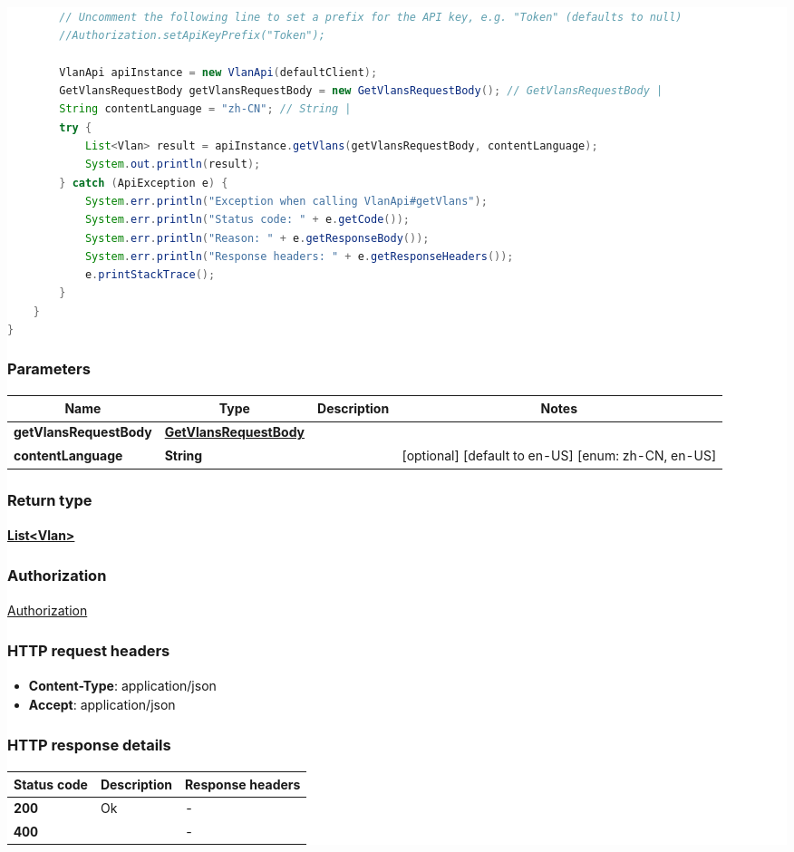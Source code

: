 ```java
        // Uncomment the following line to set a prefix for the API key, e.g. "Token" (defaults to null)
        //Authorization.setApiKeyPrefix("Token");

        VlanApi apiInstance = new VlanApi(defaultClient);
        GetVlansRequestBody getVlansRequestBody = new GetVlansRequestBody(); // GetVlansRequestBody | 
        String contentLanguage = "zh-CN"; // String | 
        try {
            List<Vlan> result = apiInstance.getVlans(getVlansRequestBody, contentLanguage);
            System.out.println(result);
        } catch (ApiException e) {
            System.err.println("Exception when calling VlanApi#getVlans");
            System.err.println("Status code: " + e.getCode());
            System.err.println("Reason: " + e.getResponseBody());
            System.err.println("Response headers: " + e.getResponseHeaders());
            e.printStackTrace();
        }
    }
}
```

### Parameters


Name | Type | Description  | Notes
------------- | ------------- | ------------- | -------------
 **getVlansRequestBody** | [**GetVlansRequestBody**](GetVlansRequestBody.md)|  |
 **contentLanguage** | **String**|  | [optional] [default to en-US] [enum: zh-CN, en-US]

### Return type

[**List&lt;Vlan&gt;**](Vlan.md)

### Authorization

[Authorization](../README.md#Authorization)

### HTTP request headers

- **Content-Type**: application/json
- **Accept**: application/json


### HTTP response details
| Status code | Description | Response headers |
|-------------|-------------|------------------|
| **200** | Ok |  -  |
| **400** |  |  -  |


